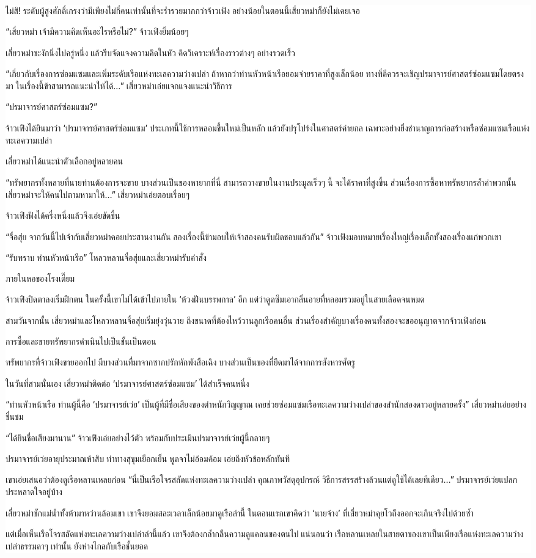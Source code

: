 ไม่สิ! ระดับผู้สูงศักดิ์เกรงว่ามีเพียงไม่กี่คนเท่านั้นที่จะร่ำรวยมากกว่าจ้าวเฟิง อย่างน้อยในตอนนี้เสี่ยวหม่าก็ยังไม่เคยเจอ

“เสี่ยวหม่า เจ้ามีความคิดเห็นอะไรหรือไม่?” จ้าวเฟิงยิ้มน้อยๆ

เสี่ยวหม่าชะงักนิ่งไปครู่หนึ่ง แล้วรีบจัดแจงความคิดในหัว คิดวิเคราะห์เรื่องราวต่างๆ อย่างรวดเร็ว

“เกี่ยวกับเรื่องการซ่อมแซมและเพิ่มระดับเรือแห่งทะเลความว่างเปล่า ถ้าหากว่าท่านหัวหน้าเรือยอมจ่ายราคาที่สูงเล็กน้อย ทางที่ดีควรจะเชิญปรมาจารย์ศาสตร์ซ่อมแซมโดยตรงมา ในเรื่องนี้ข้าสามารถแนะนำให้ได้…” เสี่ยวหม่าเอ่ยแจกแจงแนะนำวิธีการ

“ปรมาจารย์ศาสตร์ซ่อมแซม?”

จ้าวเฟิงได้ยินมาว่า ‘ปรมาจารย์ศาสตร์ซ่อมแซม’ ประเภทนี้ใช้การหลอมขึ้นใหม่เป็นหลัก แล้วยังปรุโปร่งในศาสตร์ค่ายกล เฉพาะอย่างยิ่งชำนาญการก่อสร้างหรือซ่อมแซมเรือแห่งทะเลความเปล่า

เสี่ยวหม่าได้แนะนำตัวเลือกอยู่หลายคน

“ทรัพยากรทั้งหลายที่นายท่านต้องการจะขาย บางส่วนเป็นของหายากที่นี่ สามารถวางขายในงานประมูลเร็วๆ นี้ จะได้ราคาที่สูงขึ้น ส่วนเรื่องการซื้อหาทรัพยากรล้ำค่าพวกนั้น เสี่ยวหม่าจะให้คนไปตามหามาให้…” เสี่ยวหม่าเอ่ยตอบเรื่อยๆ

จ้าวเฟิงฟังได้ครึ่งหนึ่งแล้วจึงเอ่ยขัดขึ้น

“จื๋อสุ่ย จากวันนี้ไปเจ้ากับเสี่ยวหม่าคอยประสานงานกัน สองเรื่องนี้ข้ามอบให้เจ้าสองคนรับผิดชอบแล้วกัน” จ้าวเฟิงมอบหมายเรื่องใหญ่เรื่องเล็กทั้งสองเรื่องแก่พวกเขา

“รับทราบ ท่านหัวหน้าเรือ” โหลวหลานจื๋อสุ่ยและเสี่ยวหม่ารับคำสั่ง

ภายในหอของโรงเตี๊ยม

จ้าวเฟิงปิดตาลงเริ่มฝึกตน ในครั้งนี้เขาไม่ได้เข้าไปภายใน ‘ห้วงฝันบรรพกาล’ อีก แต่ว่าดูดซึมเอากลิ่นอายที่หลอมรวมอยู่ในสายเลือดจนหมด

สามวันจากนั้น เสี่ยวหม่าและโหลวหลานจื๋อสุ่ยเริ่มยุ่งวุ่นวาย ถึงขนาดที่ต้องไหว้วานลูกเรือคนอื่น ส่วนเรื่องสำคัญบางเรื่องคนทั้งสองจะขออนุญาตจากจ้าวเฟิงก่อน

การซื้อและขายทรัพยากรดำเนินไปเป็นขั้นเป็นตอน

ทรัพยากรที่จ้าวเฟิงขายออกไป มีบางส่วนที่มาจากซากปรักหักพังสือเฉิง บางส่วนเป็นของที่ยึดมาได้จากการสังหารศัตรู

ในวันที่สามนั่นเอง เสี่ยวหม่าติดต่อ ‘ปรมาจารย์ศาสตร์ซ่อมแซม’ ได้สำเร็จคนหนึ่ง

“ท่านหัวหน้าเรือ ท่านผู้นี้คือ ‘ปรมาจารย์เว่ย’ เป็นผู้ที่มีชื่อเสียงของตำหนักวิญญาณ เคยช่วยซ่อมแซมเรือทะเลความว่างเปล่าของสำนักสองดาวอยู่หลายครั้ง” เสี่ยวหม่าเอ่ยอย่างชื่นชม

“ได้ยินชื่อเสียงมานาน” จ้าวเฟิงเอ่ยอย่างไว้ตัว พร้อมกับประเมินปรมาจารย์เว่ยผู้นี้กลายๆ

ปรมาจารย์เว่ยอายุประมาณห้าสิบ ท่าทางสุขุมเยือกเย็น พูดจาไม่อ้อมค้อม เอ่ยถึงหัวข้อหลักทันที

เขาเอ่ยเสนอว่าต้องดูเรือหลานเหลยก่อน “นี่เป็นเรือโจรสลัดแห่งทะเลความว่างเปล่า คุณภาพวัสดุอุปกรณ์ วิธีการสรรสร้างล้วนแต่ดูใช้ได้เลยทีเดียว…” ปรมาจารย์เว่ยแปลกประหลาดใจอยู่บ้าง

เสี่ยวหม่าชักแม่น้ำทั้งห้ามาหว่านล้อมเขา เขาจึงยอมสละเวลาเล็กน้อยมาดูเรือลำนี้ ในตอนแรกเขาคิดว่า ‘นายจ้าง’ ที่เสี่ยวหม่าคุยโวถึงออกจะเกินจริงไปด้วยซ้ำ

แต่เมื่อเห็นเรือโจรสลัดแห่งทะเลความว่างเปล่าลำนี้แล้ว เขาจึงต้องกล้ำกลืนความดูแคลนของตนไป แน่นอนว่า เรือหลานเหลยในสายตาของเขาเป็นเพียงเรือแห่งทะเลความว่างเปล่าธรรมดาๆ เท่านั้น ยังห่างไกลกับเรือชั้นยอด
